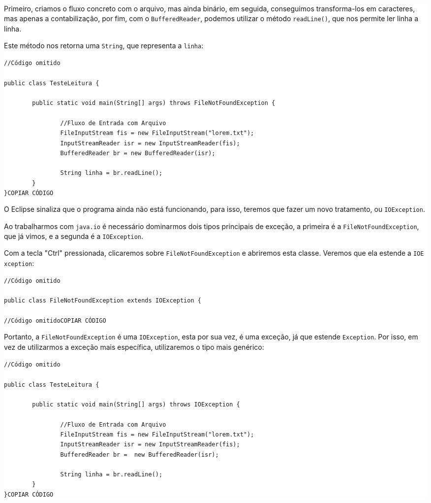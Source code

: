 Primeiro, criamos o fluxo concreto com o arquivo, mas ainda binário, em seguida, conseguimos transforma-los em caracteres, mas apenas a contabilização, por fim, com o `BufferedReader`, podemos utilizar o método `readLine()`, que nos permite ler linha a linha.

Este método nos retorna uma `String`, que representa a `linha`:

```
//Código omitido

public class TesteLeitura {

        public static void main(String[] args) throws FileNotFoundException {

                //Fluxo de Entrada com Arquivo
                FileInputStream fis = new FileInputStream("lorem.txt");
                InputStreamReader isr = new InputStreamReader(fis);
                BufferedReader br = new BufferedReader(isr);

                String linha = br.readLine();
        }
}COPIAR CÓDIGO
```

O Eclipse sinaliza que o programa ainda não está funcionando, para isso, teremos que fazer um novo tratamento, ou `IOException`.

Ao trabalharmos com `java.io` é necessário dominarmos dois tipos principais de exceção, a primeira é a `FileNotFoundException`, que já vimos, e a segunda é a `IOException`.

Com a tecla "Ctrl" pressionada, clicaremos sobre `FileNotFoundException` e abriremos esta classe. Veremos que ela estende a `IOException`:

```
//Código omitido

public class FileNotFoundException extends IOException {

//Código omitidoCOPIAR CÓDIGO
```

Portanto, a `FileNotFoundException` é uma `IOException`, esta por sua vez, é uma exceção, já que estende `Exception`. Por isso, em vez de utilizarmos a exceção mais específica, utilizaremos o tipo mais genérico:

```
//Código omitido

public class TesteLeitura {

        public static void main(String[] args) throws IOException {

                //Fluxo de Entrada com Arquivo
                FileInputStream fis = new FileInputStream("lorem.txt");
                InputStreamReader isr = new InputStreamReader(fis);
                BufferedReader br =  new BufferedReader(isr);

                String linha = br.readLine();
        }
}COPIAR CÓDIGO
```
